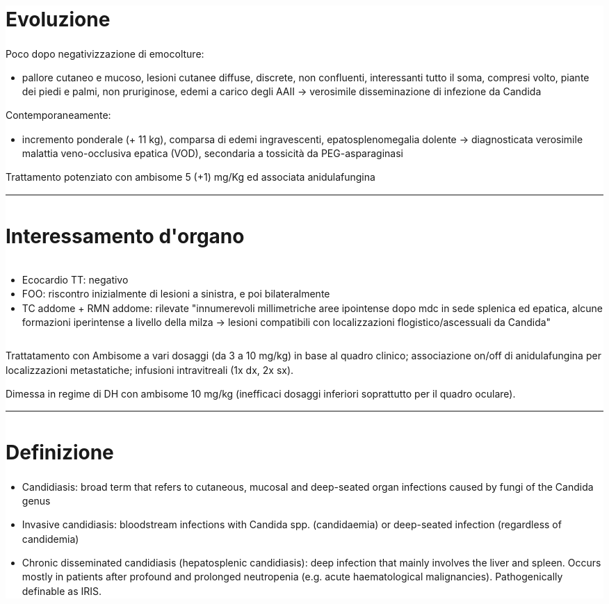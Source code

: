 # Evoluzione

Poco dopo negativizzazione di emocolture:
- pallore cutaneo e mucoso, lesioni cutanee diffuse, discrete, non confluenti, interessanti tutto il soma, compresi volto, piante dei piedi e palmi, non pruriginose, edemi a carico degli AAII → verosimile disseminazione di infezione da Candida

Contemporaneamente:
- incremento ponderale (+ 11 kg), comparsa di edemi ingravescenti, epatosplenomegalia dolente → diagnosticata verosimile malattia veno-occlusiva epatica (VOD), secondaria a tossicità da PEG-asparaginasi

Trattamento potenziato con ambisome 5 (+1) mg/Kg ed associata anidulafungina


---

# Interessamento d'organo

<div class="columns">
  <div>

  - Ecocardio TT: negativo
  - FOO: riscontro inizialmente di lesioni a sinistra, e poi bilateralmente
  - TC addome + RMN addome: rilevate "innumerevoli millimetriche aree ipointense dopo mdc in sede splenica ed epatica, alcune formazioni iperintense a livello della milza → lesioni compatibili con localizzazioni flogistico/ascessuali da Candida"

  </div>
  <video controls
      src="media/invasive_candidiasis_hepatosplenic.mp4"
      height=350px>
  </video>
  </div>
</div>

Trattatamento con Ambisome a vari dosaggi (da 3 a 10 mg/kg) in base al quadro clinico; associazione on/off di anidulafungina per localizzazioni metastatiche; infusioni intravitreali (1x dx, 2x sx).

Dimessa in regime di DH con ambisome 10 mg/kg (inefficaci dosaggi inferiori soprattutto per il quadro oculare).

---

# Definizione

- Candidiasis: broad term that refers to cutaneous, mucosal and deep-seated organ infections caused by fungi of the Candida genus
- Invasive candidiasis: bloodstream infections with Candida spp. (candidaemia) or deep-seated infection (regardless of candidemia)

- Chronic disseminated candidiasis (hepatosplenic candidiasis): deep infection that mainly involves the liver and spleen. Occurs mostly in patients after profound and prolonged neutropenia (e.g. acute haematological malignancies). Pathogenically definable as IRIS.

